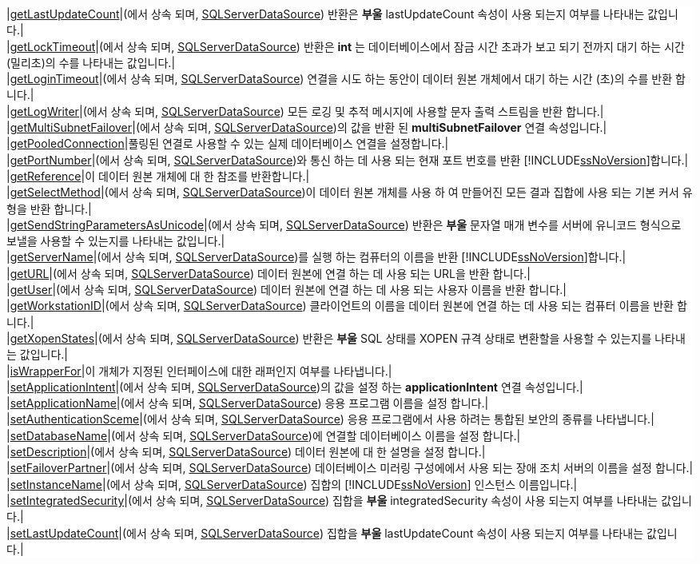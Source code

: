 |[getLastUpdateCount](../../../connect/jdbc/reference/getlastupdatecount-method-sqlserverdatasource.md)|(에서 상속 되며, [SQLServerDataSource](../../../connect/jdbc/reference/sqlserverdatasource-class.md)) 반환은 **부울** lastUpdateCount 속성이 사용 되는지 여부를 나타내는 값입니다.|  
|[getLockTimeout](../../../connect/jdbc/reference/getlocktimeout-method-sqlserverdatasource.md)|(에서 상속 되며, [SQLServerDataSource](../../../connect/jdbc/reference/sqlserverdatasource-class.md)) 반환은 **int** 는 데이터베이스에서 잠금 시간 초과가 보고 되기 전까지 대기 하는 시간 (밀리초)의 수를 나타내는 값입니다.|  
|[getLoginTimeout](../../../connect/jdbc/reference/getlogintimeout-method-sqlserverdatasource.md)|(에서 상속 되며, [SQLServerDataSource](../../../connect/jdbc/reference/sqlserverdatasource-class.md)) 연결을 시도 하는 동안이 데이터 원본 개체에서 대기 하는 시간 (초)의 수를 반환 합니다.|  
|[getLogWriter](../../../connect/jdbc/reference/getlogwriter-method-sqlserverdatasource.md)|(에서 상속 되며, [SQLServerDataSource](../../../connect/jdbc/reference/sqlserverdatasource-class.md)) 모든 로깅 및 추적 메시지에 사용할 문자 출력 스트림을 반환 합니다.|  
|[getMultiSubnetFailover](../../../connect/jdbc/reference/getmultisubnetfailover-method-sqlserverdatasource.md)|(에서 상속 되며, [SQLServerDataSource](../../../connect/jdbc/reference/sqlserverdatasource-class.md))의 값을 반환 된 **multiSubnetFailover** 연결 속성입니다.|  
|[getPooledConnection](../../../connect/jdbc/reference/getpooledconnection-method-sqlserverconnectionpooldatasource.md)|풀링된 연결로 사용할 수 있는 실제 데이터베이스 연결을 설정합니다.|  
|[getPortNumber](../../../connect/jdbc/reference/getportnumber-method-sqlserverdatasource.md)|(에서 상속 되며, [SQLServerDataSource](../../../connect/jdbc/reference/sqlserverdatasource-class.md))와 통신 하는 데 사용 되는 현재 포트 번호를 반환 [!INCLUDE[ssNoVersion](../../../includes/ssnoversion_md.md)]합니다.|  
|[getReference](../../../connect/jdbc/reference/getreference-method-sqlserverconnectionpooldatasource.md)|이 데이터 원본 개체에 대 한 참조를 반환합니다.|  
|[getSelectMethod](../../../connect/jdbc/reference/getselectmethod-method-sqlserverdatasource.md)|(에서 상속 되며, [SQLServerDataSource](../../../connect/jdbc/reference/sqlserverdatasource-class.md))이 데이터 원본 개체를 사용 하 여 만들어진 모든 결과 집합에 사용 되는 기본 커서 유형을 반환 합니다.|  
|[getSendStringParametersAsUnicode](../../../connect/jdbc/reference/getsendstringparametersasunicode-method-sqlserverdatasource.md)|(에서 상속 되며, [SQLServerDataSource](../../../connect/jdbc/reference/sqlserverdatasource-class.md)) 반환은 **부울** 문자열 매개 변수를 서버에 유니코드 형식으로 보낼을 사용할 수 있는지를 나타내는 값입니다.|  
|[getServerName](../../../connect/jdbc/reference/getservername-method-sqlserverdatasource.md)|(에서 상속 되며, [SQLServerDataSource](../../../connect/jdbc/reference/sqlserverdatasource-class.md))를 실행 하는 컴퓨터의 이름을 반환 [!INCLUDE[ssNoVersion](../../../includes/ssnoversion_md.md)]합니다.|  
|[getURL](../../../connect/jdbc/reference/geturl-method-sqlserverdatasource.md)|(에서 상속 되며, [SQLServerDataSource](../../../connect/jdbc/reference/sqlserverdatasource-class.md)) 데이터 원본에 연결 하는 데 사용 되는 URL을 반환 합니다.|  
|[getUser](../../../connect/jdbc/reference/getuser-method-sqlserverdatasource.md)|(에서 상속 되며, [SQLServerDataSource](../../../connect/jdbc/reference/sqlserverdatasource-class.md)) 데이터 원본에 연결 하는 데 사용 되는 사용자 이름을 반환 합니다.|  
|[getWorkstationID](../../../connect/jdbc/reference/getworkstationid-method-sqlserverdatasource.md)|(에서 상속 되며, [SQLServerDataSource](../../../connect/jdbc/reference/sqlserverdatasource-class.md)) 클라이언트의 이름을 데이터 원본에 연결 하는 데 사용 되는 컴퓨터 이름을 반환 합니다.|  
|[getXopenStates](../../../connect/jdbc/reference/getxopenstates-method-sqlserverdatasource.md)|(에서 상속 되며, [SQLServerDataSource](../../../connect/jdbc/reference/sqlserverdatasource-class.md)) 반환은 **부울** SQL 상태를 XOPEN 규격 상태로 변환할을 사용할 수 있는지를 나타내는 값입니다.|  
|[isWrapperFor](../../../connect/jdbc/reference/iswrapperfor-method-sqlserverconnectionpooldatasource.md)|이 개체가 지정된 인터페이스에 대한 래퍼인지 여부를 나타냅니다.|  
|[setApplicationIntent](../../../connect/jdbc/reference/setapplicationintent-method-sqlserverdatasource.md)|(에서 상속 되며, [SQLServerDataSource](../../../connect/jdbc/reference/sqlserverdatasource-class.md))의 값을 설정 하는 **applicationIntent** 연결 속성입니다.|  
|[setApplicationName](../../../connect/jdbc/reference/setapplicationname-method-sqlserverdatasource.md)|(에서 상속 되며, [SQLServerDataSource](../../../connect/jdbc/reference/sqlserverdatasource-class.md)) 응용 프로그램 이름을 설정 합니다.|  
|[setAuthenticationSceme](../../../connect/jdbc/reference/setauthenticationscheme-sqlserverdatasource.md)|(에서 상속 되며, [SQLServerDataSource](../../../connect/jdbc/reference/sqlserverdatasource-class.md)) 응용 프로그램에서 사용 하려는 통합된 보안의 종류를 나타냅니다.|  
|[setDatabaseName](../../../connect/jdbc/reference/setdatabasename-method-sqlserverdatasource.md)|(에서 상속 되며, [SQLServerDataSource](../../../connect/jdbc/reference/sqlserverdatasource-class.md))에 연결할 데이터베이스 이름을 설정 합니다.|  
|[setDescription](../../../connect/jdbc/reference/setdescription-method-sqlserverdatasource.md)|(에서 상속 되며, [SQLServerDataSource](../../../connect/jdbc/reference/sqlserverdatasource-class.md)) 데이터 원본에 대 한 설명을 설정 합니다.|  
|[setFailoverPartner](../../../connect/jdbc/reference/setfailoverpartner-method-sqlserverdatasource.md)|(에서 상속 되며, [SQLServerDataSource](../../../connect/jdbc/reference/sqlserverdatasource-class.md)) 데이터베이스 미러링 구성에에서 사용 되는 장애 조치 서버의 이름을 설정 합니다.|  
|[setInstanceName](../../../connect/jdbc/reference/setinstancename-method-sqlserverdatasource.md)|(에서 상속 되며, [SQLServerDataSource](../../../connect/jdbc/reference/sqlserverdatasource-class.md)) 집합의 [!INCLUDE[ssNoVersion](../../../includes/ssnoversion_md.md)] 인스턴스 이름입니다.|  
|[setIntegratedSecurity](../../../connect/jdbc/reference/setintegratedsecurity-method-sqlserverdatasource.md)|(에서 상속 되며, [SQLServerDataSource](../../../connect/jdbc/reference/sqlserverdatasource-class.md)) 집합을 **부울** integratedSecurity 속성이 사용 되는지 여부를 나타내는 값입니다.|  
|[setLastUpdateCount](../../../connect/jdbc/reference/setlastupdatecount-method-sqlserverdatasource.md)|(에서 상속 되며, [SQLServerDataSource](../../../connect/jdbc/reference/sqlserverdatasource-class.md)) 집합을 **부울** lastUpdateCount 속성이 사용 되는지 여부를 나타내는 값입니다.|  